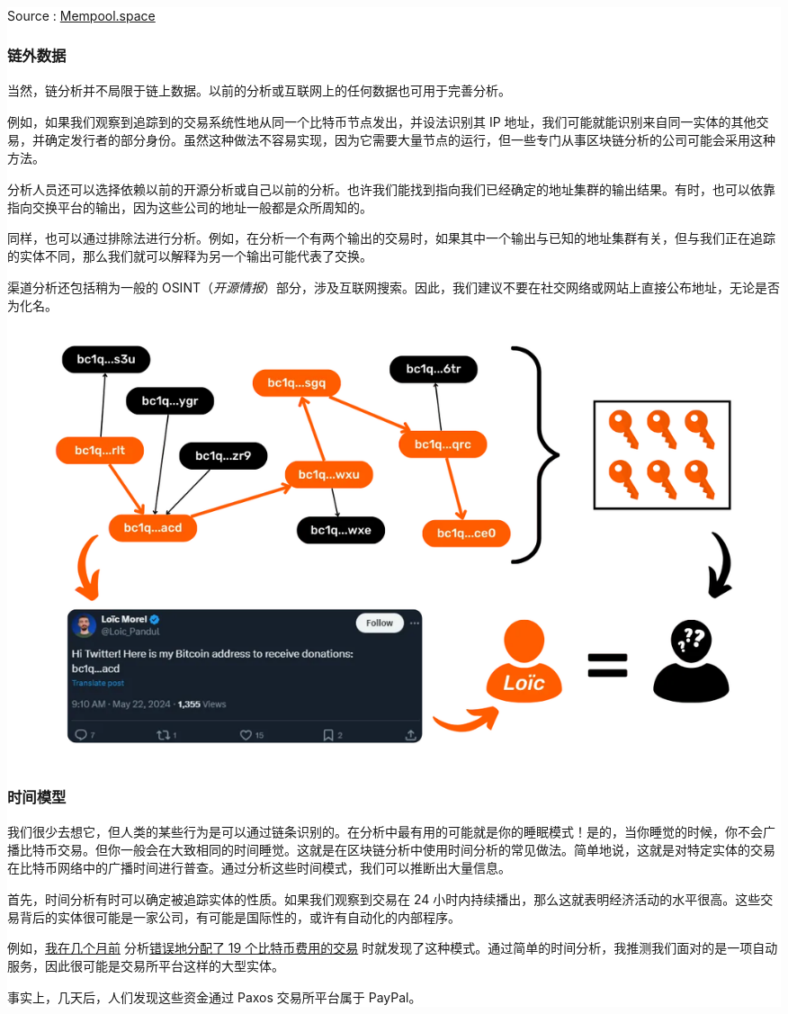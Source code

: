 Source : [Mempool.space](https://mempool.space/tx/20618e63b6eed056263fa52a2282c8897ab2ee71604c7faccfe748e1a202d712)

### 链外数据

当然，链分析并不局限于链上数据。以前的分析或互联网上的任何数据也可用于完善分析。

例如，如果我们观察到追踪到的交易系统性地从同一个比特币节点发出，并设法识别其 IP 地址，我们可能就能识别来自同一实体的其他交易，并确定发行者的部分身份。虽然这种做法不容易实现，因为它需要大量节点的运行，但一些专门从事区块链分析的公司可能会采用这种方法。

分析人员还可以选择依赖以前的开源分析或自己以前的分析。也许我们能找到指向我们已经确定的地址集群的输出结果。有时，也可以依靠指向交换平台的输出，因为这些公司的地址一般都是众所周知的。

同样，也可以通过排除法进行分析。例如，在分析一个有两个输出的交易时，如果其中一个输出与已知的地址集群有关，但与我们正在追踪的实体不同，那么我们就可以解释为另一个输出可能代表了交换。

渠道分析还包括稍为一般的 OSINT（*开源情报*）部分，涉及互联网搜索。因此，我们建议不要在社交网络或网站上直接公布地址，无论是否为化名。

![BTC204](assets/fr/063.webp)

### 时间模型

我们很少去想它，但人类的某些行为是可以通过链条识别的。在分析中最有用的可能就是你的睡眠模式！是的，当你睡觉的时候，你不会广播比特币交易。但你一般会在大致相同的时间睡觉。这就是在区块链分析中使用时间分析的常见做法。简单地说，这就是对特定实体的交易在比特币网络中的广播时间进行普查。通过分析这些时间模式，我们可以推断出大量信息。

首先，时间分析有时可以确定被追踪实体的性质。如果我们观察到交易在 24 小时内持续播出，那么这就表明经济活动的水平很高。这些交易背后的实体很可能是一家公司，有可能是国际性的，或许有自动化的内部程序。

例如，[我在几个月前](https://twitter.com/Loic_Pandul/status/1701127409712452072) 分析[错误地分配了 19 个比特币费用的交易](https://mempool.space/tx/d5392d474b4c436e1c9d1f4ff4be5f5f9bb0eb2e26b61d2781751474b7e870fd) 时就发现了这种模式。通过简单的时间分析，我推测我们面对的是一项自动服务，因此很可能是交易所平台这样的大型实体。

事实上，几天后，人们发现这些资金通过 Paxos 交易所平台属于 PayPal。

